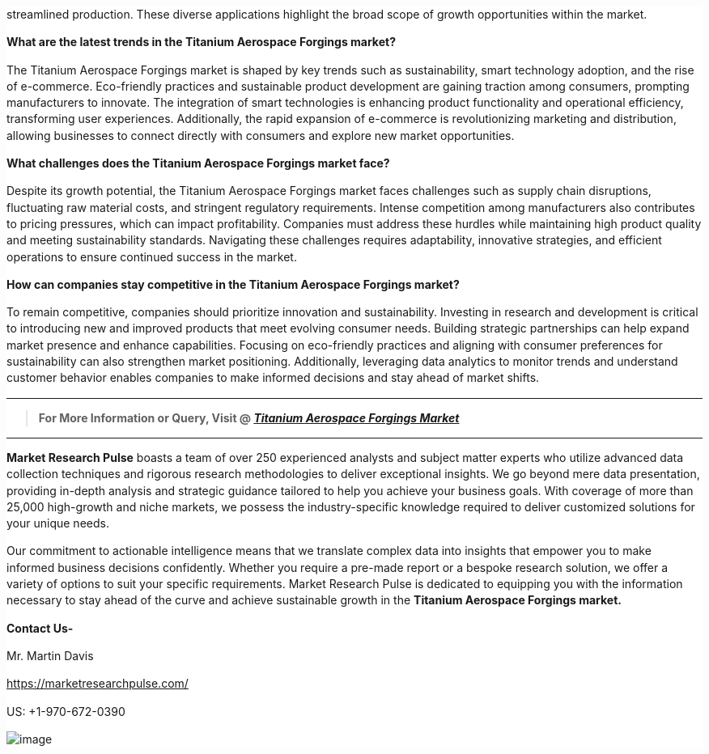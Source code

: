 streamlined production. These diverse applications highlight the broad scope of growth opportunities within the market.</p><p><strong>What are the latest trends in the Titanium Aerospace Forgings market?</strong></p><p>The Titanium Aerospace Forgings market is shaped by key trends such as sustainability, smart technology adoption, and the rise of e-commerce. Eco-friendly practices and sustainable product development are gaining traction among consumers, prompting manufacturers to innovate. The integration of smart technologies is enhancing product functionality and operational efficiency, transforming user experiences. Additionally, the rapid expansion of e-commerce is revolutionizing marketing and distribution, allowing businesses to connect directly with consumers and explore new market opportunities.</p><p><strong>What challenges does the Titanium Aerospace Forgings market face?</strong></p><p>Despite its growth potential, the Titanium Aerospace Forgings market faces challenges such as supply chain disruptions, fluctuating raw material costs, and stringent regulatory requirements. Intense competition among manufacturers also contributes to pricing pressures, which can impact profitability. Companies must address these hurdles while maintaining high product quality and meeting sustainability standards. Navigating these challenges requires adaptability, innovative strategies, and efficient operations to ensure continued success in the market.</p><p><strong>How can companies stay competitive in the Titanium Aerospace Forgings market?</strong></p><p>To remain competitive, companies should prioritize innovation and sustainability. Investing in research and development is critical to introducing new and improved products that meet evolving consumer needs. Building strategic partnerships can help expand market presence and enhance capabilities. Focusing on eco-friendly practices and aligning with consumer preferences for sustainability can also strengthen market positioning. Additionally, leveraging data analytics to monitor trends and understand customer behavior enables companies to make informed decisions and stay ahead of market shifts.</p><hr /><blockquote><p><strong>For More Information or Query, Visit @&nbsp;<em><a href="https://marketresearchpulse.com/report/8127/titanium-aerospace-forgings-market?utm_source=Linkedin&utm_medium=0115">Titanium Aerospace Forgings Market</a></em></strong></p></blockquote><hr /><p><strong>Market Research Pulse</strong> boasts a team of over 250 experienced analysts and subject matter experts who utilize advanced data collection techniques and rigorous research methodologies to deliver exceptional insights. We go beyond mere data presentation, providing in-depth analysis and strategic guidance tailored to help you achieve your business goals. With coverage of more than 25,000 high-growth and niche markets, we possess the industry-specific knowledge required to deliver customized solutions for your unique needs.</p><p>Our commitment to actionable intelligence means that we translate complex data into insights that empower you to make informed business decisions confidently. Whether you require a pre-made report or a bespoke research solution, we offer a variety of options to suit your specific requirements. Market Research Pulse is dedicated to equipping you with the information necessary to stay ahead of the curve and achieve sustainable growth in the <strong>Titanium Aerospace Forgings market.</strong></p><p><strong>Contact Us-</strong></p><p>Mr. Martin Davis</p><p>https://marketresearchpulse.com/</p><p>US: +1-970-672-0390</p>
![image](https://github.com/user-attachments/assets/37fa301d-ba52-464c-be08-0d64bd18e61c)
